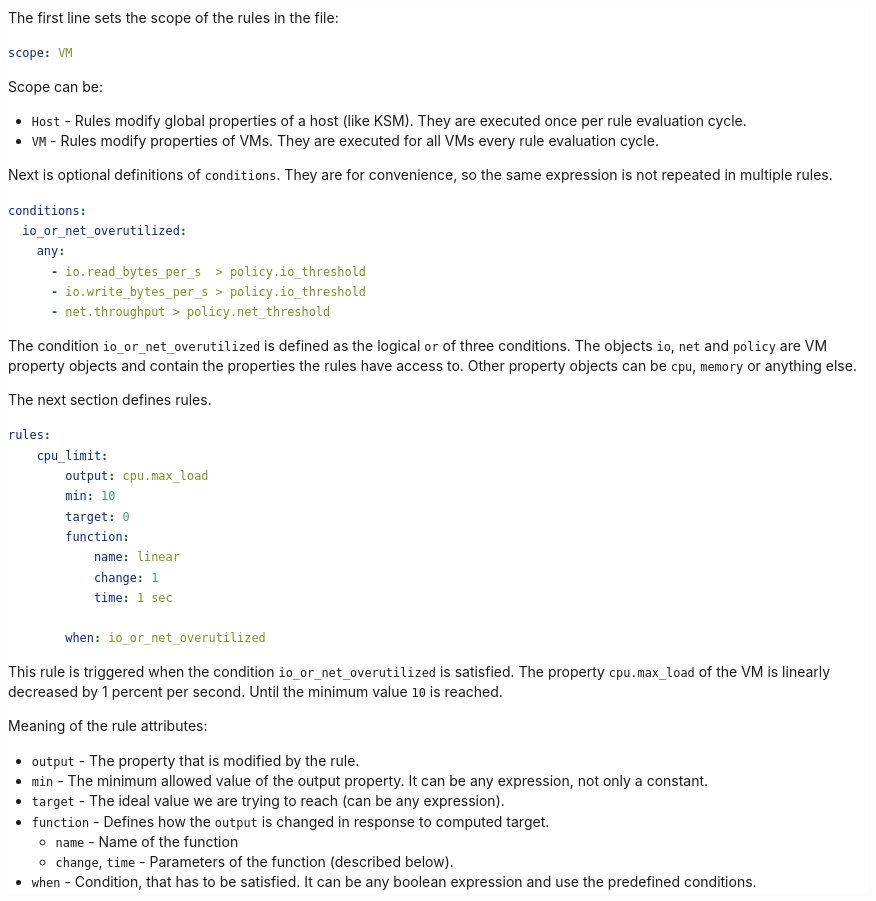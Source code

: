The first line sets the scope of the rules in the file:

```yaml
scope: VM
```

Scope can be:

- `Host` - Rules modify global properties of a host (like KSM). They are executed once per rule evaluation cycle.
- `VM` - Rules modify properties of VMs. They are executed for all VMs every rule evaluation cycle.

Next is optional definitions of `conditions`.
They are for convenience, so the same expression is not repeated in multiple rules.

```yaml
conditions:
  io_or_net_overutilized:
    any:
      - io.read_bytes_per_s  > policy.io_threshold
      - io.write_bytes_per_s > policy.io_threshold
      - net.throughput > policy.net_threshold
```

The condition `io_or_net_overutilized` is defined as the logical `or` of three conditions.
The objects `io`, `net` and `policy` are VM property objects and
contain the properties the rules have access to.
Other property objects can be `cpu`, `memory` or anything else.

The next section defines rules.

```yaml
rules:
    cpu_limit:
        output: cpu.max_load
        min: 10
        target: 0
        function:
            name: linear
            change: 1
            time: 1 sec

        when: io_or_net_overutilized
```

This rule is triggered when the condition `io_or_net_overutilized` is satisfied.
The property `cpu.max_load` of the VM is linearly decreased by 1 percent per second.
Until the minimum value `10` is reached.

Meaning of the rule attributes:

- `output` - The property that is modified by the rule.
- `min` - The minimum allowed value of the output property. It can be any expression, not only a constant.
- `target` - The ideal value we are trying to reach (can be any expression).
- `function` - Defines how the `output` is changed in response to computed target.
    - `name` - Name of the function
    - `change`, `time` - Parameters of the function (described below).
- `when` - Condition, that has to be satisfied. It can be any boolean expression and use the predefined conditions.
